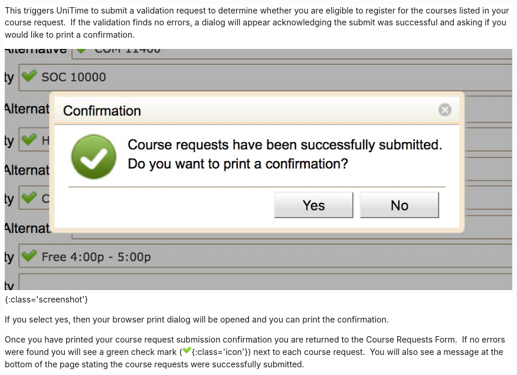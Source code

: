 
 


This triggers UniTime to submit a validation request to determine whether you are eligible to register for the courses listed in your course request.  If the validation finds no errors, a dialog will appear acknowledging the submit was successful and asking if you would like to print a confirmation.


 


![UniTime Course Requests User Manual](images/course-requests-purdue-35.png){:class='screenshot'}


 


If you select yes, then your browser print dialog will be opened and you can print the confirmation.


 



 


Once you have printed your course request submission confirmation you are returned to the Course Requests Form.  If no errors were found you will see a green check mark (![UniTime Course Requests User Manual](images/course-requests-purdue-36.png){:class='icon'}) next to each course request.  You will also see a message at the bottom of the page stating the course requests were successfully submitted.


 

